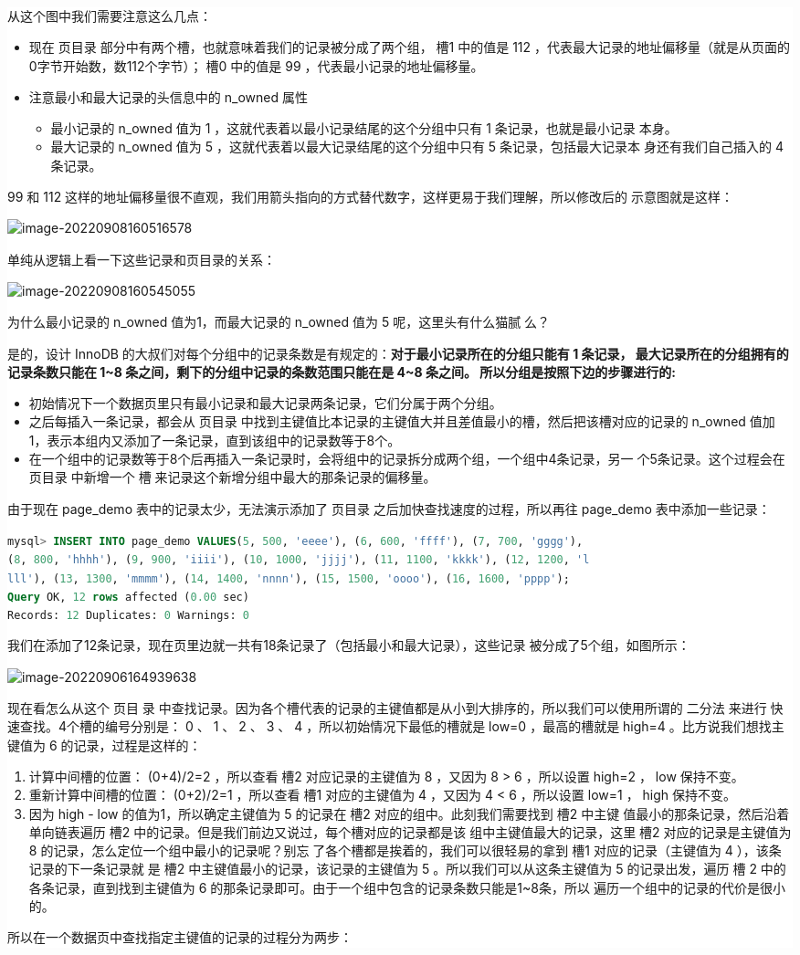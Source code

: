 从这个图中我们需要注意这么几点：

- 现在 页目录 部分中有两个槽，也就意味着我们的记录被分成了两个组， 槽1 中的值是 112 ，代表最大记录的地址偏移量（就是从页面的0字节开始数，数112个字节）； 槽0 中的值是 99 ，代表最小记录的地址偏移量。

- 注意最小和最大记录的头信息中的 n_owned 属性
  - 最小记录的 n_owned 值为 1 ，这就代表着以最小记录结尾的这个分组中只有 1 条记录，也就是最小记录 本身。
  - 最大记录的 n_owned 值为 5 ，这就代表着以最大记录结尾的这个分组中只有 5 条记录，包括最大记录本 身还有我们自己插入的 4 条记录。

99 和 112 这样的地址偏移量很不直观，我们用箭头指向的方式替代数字，这样更易于我们理解，所以修改后的 示意图就是这样：

![image-20220908160516578](https://typora-1259403628.cos.ap-nanjing.myqcloud.com/image-20220908160516578.png)

单纯从逻辑上看一下这些记录和页目录的关系：

![image-20220908160545055](https://typora-1259403628.cos.ap-nanjing.myqcloud.com/image-20220908160545055.png)

为什么最小记录的 n_owned 值为1，而最大记录的 n_owned 值为 5 呢，这里头有什么猫腻 么？

是的，设计 InnoDB 的大叔们对每个分组中的记录条数是有规定的：**对于最小记录所在的分组只能有 1 条记录， 最大记录所在的分组拥有的记录条数只能在 1~8 条之间，剩下的分组中记录的条数范围只能在是 4~8 条之间。 所以分组是按照下边的步骤进行的:**

- 初始情况下一个数据页里只有最小记录和最大记录两条记录，它们分属于两个分组。
- 之后每插入一条记录，都会从 页目录 中找到主键值比本记录的主键值大并且差值最小的槽，然后把该槽对应的记录的 n_owned 值加1，表示本组内又添加了一条记录，直到该组中的记录数等于8个。
- 在一个组中的记录数等于8个后再插入一条记录时，会将组中的记录拆分成两个组，一个组中4条记录，另一
  个5条记录。这个过程会在 页目录 中新增一个 槽 来记录这个新增分组中最大的那条记录的偏移量。

由于现在 page_demo 表中的记录太少，无法演示添加了 页目录 之后加快查找速度的过程，所以再往 page_demo 表中添加一些记录：

```sql
mysql> INSERT INTO page_demo VALUES(5, 500, 'eeee'), (6, 600, 'ffff'), (7, 700, 'gggg'),
(8, 800, 'hhhh'), (9, 900, 'iiii'), (10, 1000, 'jjjj'), (11, 1100, 'kkkk'), (12, 1200, 'l
lll'), (13, 1300, 'mmmm'), (14, 1400, 'nnnn'), (15, 1500, 'oooo'), (16, 1600, 'pppp');
Query OK, 12 rows affected (0.00 sec)
Records: 12 Duplicates: 0 Warnings: 0
```

我们在添加了12条记录，现在页里边就一共有18条记录了（包括最小和最大记录），这些记录 被分成了5个组，如图所示：

![image-20220906164939638](https://typora-1259403628.cos.ap-nanjing.myqcloud.com/image-20220906164939638.png)

现在看怎么从这个 页目 录 中查找记录。因为各个槽代表的记录的主键值都是从小到大排序的，所以我们可以使用所谓的 二分法 来进行 快速查找。4个槽的编号分别是： 0 、 1 、 2 、 3 、 4 ，所以初始情况下最低的槽就是 low=0 ，最高的槽就是 high=4 。比方说我们想找主键值为 6 的记录，过程是这样的：

1. 计算中间槽的位置： (0+4)/2=2 ，所以查看 槽2 对应记录的主键值为 8 ，又因为 8 > 6 ，所以设置
   high=2 ， low 保持不变。
2. 重新计算中间槽的位置： (0+2)/2=1 ，所以查看 槽1 对应的主键值为 4 ，又因为 4 < 6 ，所以设置
   low=1 ， high 保持不变。
3. 因为 high - low 的值为1，所以确定主键值为 5 的记录在 槽2 对应的组中。此刻我们需要找到 槽2 中主键
   值最小的那条记录，然后沿着单向链表遍历 槽2 中的记录。但是我们前边又说过，每个槽对应的记录都是该
   组中主键值最大的记录，这里 槽2 对应的记录是主键值为 8 的记录，怎么定位一个组中最小的记录呢？别忘
   了各个槽都是挨着的，我们可以很轻易的拿到 槽1 对应的记录（主键值为 4 ），该条记录的下一条记录就
   是 槽2 中主键值最小的记录，该记录的主键值为 5 。所以我们可以从这条主键值为 5 的记录出发，遍历 槽
   2 中的各条记录，直到找到主键值为 6 的那条记录即可。由于一个组中包含的记录条数只能是1~8条，所以
   遍历一个组中的记录的代价是很小的。

所以在一个数据页中查找指定主键值的记录的过程分为两步：
